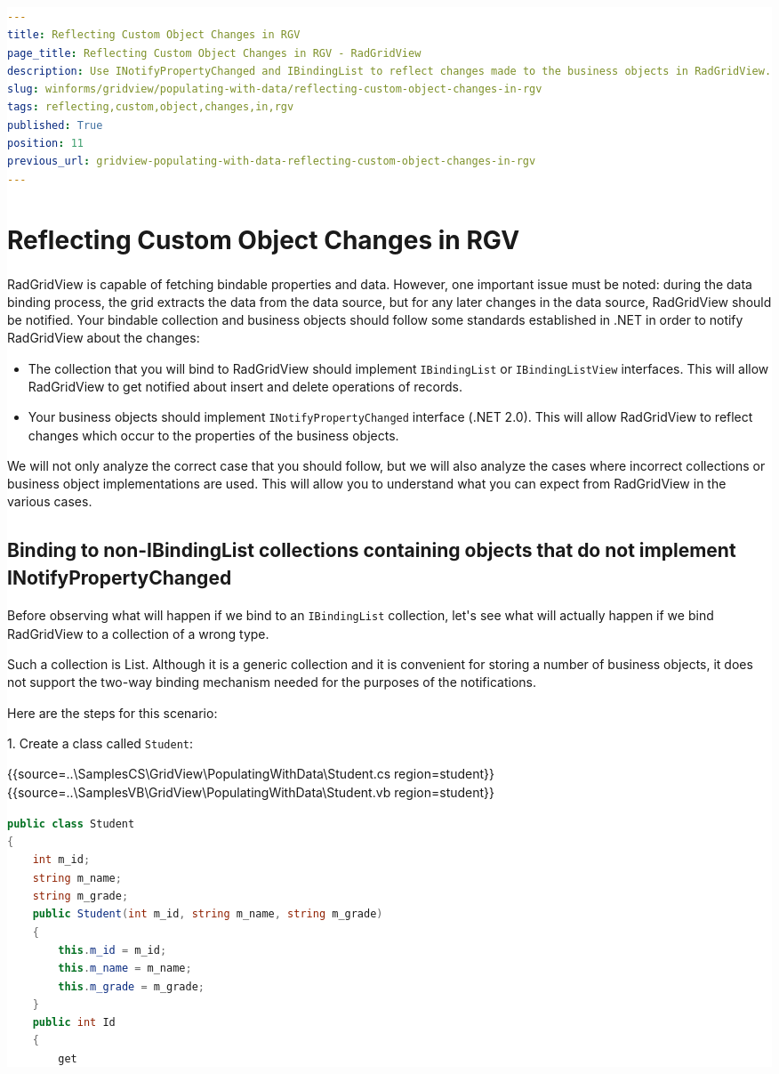 ```yaml
---
title: Reflecting Custom Object Changes in RGV
page_title: Reflecting Custom Object Changes in RGV - RadGridView
description: Use INotifyPropertyChanged and IBindingList to reflect changes made to the business objects in RadGridView.
slug: winforms/gridview/populating-with-data/reflecting-custom-object-changes-in-rgv
tags: reflecting,custom,object,changes,in,rgv
published: True
position: 11
previous_url: gridview-populating-with-data-reflecting-custom-object-changes-in-rgv
---
```


# Reflecting Custom Object Changes in RGV

RadGridView is capable of fetching bindable properties and data. However, one important issue must be noted: during the data binding process, the grid extracts the data from the data source, but for any later changes in the data source, RadGridView should be notified. Your bindable collection and business objects should follow some standards established in .NET in order to notify RadGridView about the changes:

*  The collection that you will bind to RadGridView should implement `IBindingList` or `IBindingListView` interfaces. This will allow RadGridView to get notified about insert and delete operations of records.
            

* Your business objects should implement `INotifyPropertyChanged` interface (.NET 2.0). This will allow RadGridView to reflect changes which occur to the properties of the business objects.
            
We will not only analyze the correct case that you should follow, but we will also analyze the cases where incorrect collections or business object implementations are used. This will allow you to understand what you can expect from RadGridView in the various cases.
      

## Binding to non-IBindingList collections containing objects that do not implement INotifyPropertyChanged

Before observing what will happen if we bind to an `IBindingList` collection, let's see what will actually happen if we bind RadGridView to a collection of a wrong type.
          
Such a collection is List. Although it is a generic collection and it is convenient for storing a number of business objects, it does not support the two-way binding mechanism needed for the purposes of the notifications.
          
Here are the steps for this scenario:

1\.  Create a class called `Student`:

{{source=..\SamplesCS\GridView\PopulatingWithData\Student.cs region=student}} 
{{source=..\SamplesVB\GridView\PopulatingWithData\Student.vb region=student}} 

````C#
public class Student
{
    int m_id;
    string m_name;
    string m_grade;
    public Student(int m_id, string m_name, string m_grade)
    {
        this.m_id = m_id;
        this.m_name = m_name;
        this.m_grade = m_grade;
    }
    public int Id
    {
        get
````
